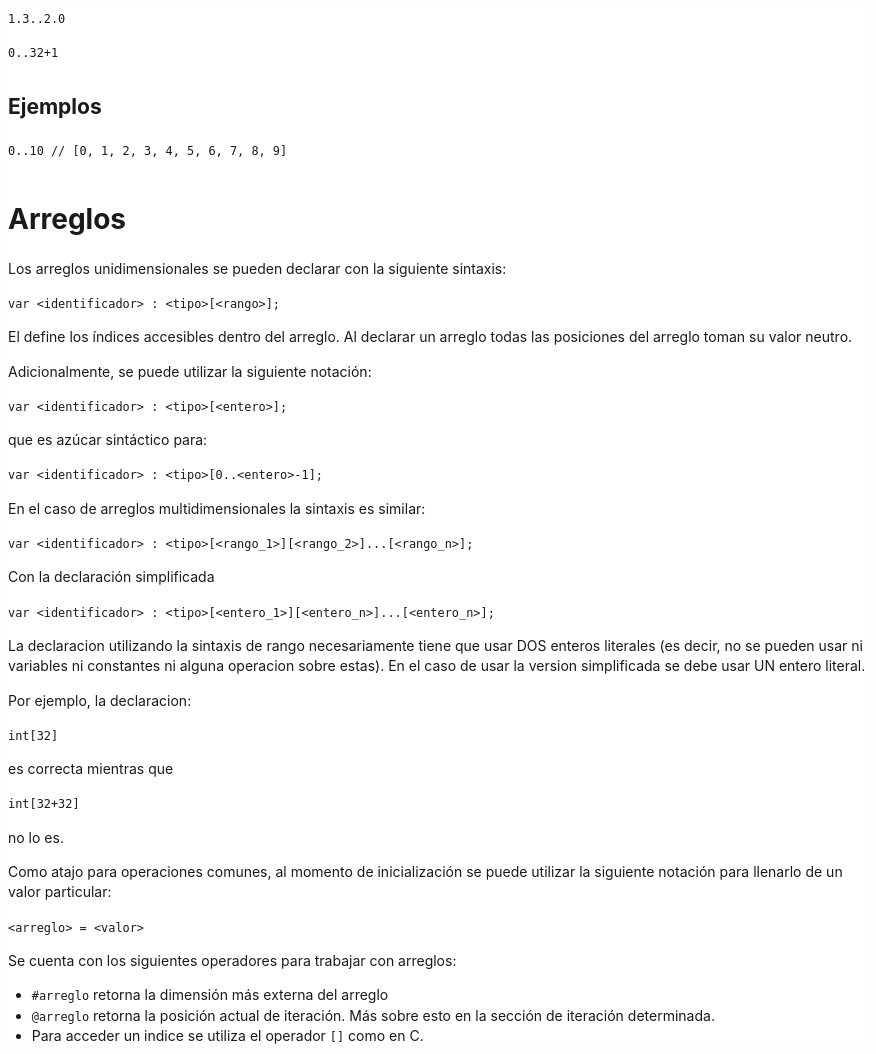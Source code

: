 `1.3..2.0`

`0..32+1`

Ejemplos
---------

`0..10 // [0, 1, 2, 3, 4, 5, 6, 7, 8, 9]`


Arreglos
========

Los arreglos unidimensionales se pueden declarar con la siguiente sintaxis:

`var <identificador> : <tipo>[<rango>];`

El <rango> define los índices accesibles dentro del arreglo. Al
declarar un arreglo todas las posiciones del arreglo toman su valor
neutro.

Adicionalmente, se puede utilizar la siguiente notación:

`var <identificador> : <tipo>[<entero>];`

que es azúcar sintáctico para:

`var <identificador> : <tipo>[0..<entero>-1];`

En el caso de arreglos multidimensionales la sintaxis es similar:

`var <identificador> : <tipo>[<rango_1>][<rango_2>]...[<rango_n>];`

Con la declaración simplificada

`var <identificador> : <tipo>[<entero_1>][<entero_n>]...[<entero_n>];`

La declaracion utilizando la sintaxis de rango necesariamente
tiene que usar  DOS enteros literales (es decir, no se pueden usar
ni variables ni constantes ni alguna operacion sobre estas). 
En el caso de usar la version simplificada se debe usar UN entero literal.

Por ejemplo, la declaracion:

`int[32]` 

es correcta mientras que

`int[32+32]` 

no lo es. 

Como atajo para operaciones comunes, al momento de inicialización se
puede utilizar la siguiente notación para llenarlo de un valor
particular:

`<arreglo> = <valor>`

Se cuenta con los siguientes operadores para trabajar con arreglos:

- `#arreglo` retorna la dimensión más externa del arreglo
- `@arreglo` retorna la posición actual de iteración. Más sobre esto
  en la sección de iteración determinada.
- Para acceder un indice se utiliza el operador `[]` como en C.

